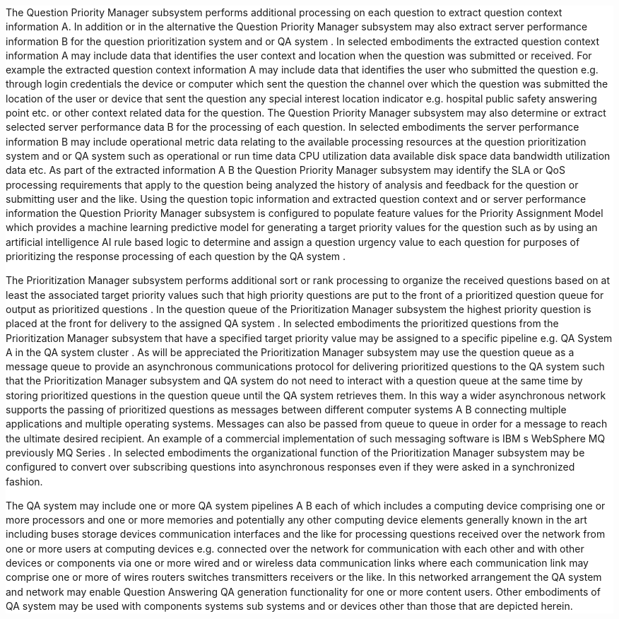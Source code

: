 The Question Priority Manager subsystem performs additional processing on each question to extract question context information A. In addition or in the alternative the Question Priority Manager subsystem may also extract server performance information B for the question prioritization system and or QA system . In selected embodiments the extracted question context information A may include data that identifies the user context and location when the question was submitted or received. For example the extracted question context information A may include data that identifies the user who submitted the question e.g. through login credentials the device or computer which sent the question the channel over which the question was submitted the location of the user or device that sent the question any special interest location indicator e.g. hospital public safety answering point etc. or other context related data for the question. The Question Priority Manager subsystem may also determine or extract selected server performance data B for the processing of each question. In selected embodiments the server performance information B may include operational metric data relating to the available processing resources at the question prioritization system and or QA system such as operational or run time data CPU utilization data available disk space data bandwidth utilization data etc. As part of the extracted information A B the Question Priority Manager subsystem may identify the SLA or QoS processing requirements that apply to the question being analyzed the history of analysis and feedback for the question or submitting user and the like. Using the question topic information and extracted question context and or server performance information the Question Priority Manager subsystem is configured to populate feature values for the Priority Assignment Model which provides a machine learning predictive model for generating a target priority values for the question such as by using an artificial intelligence AI rule based logic to determine and assign a question urgency value to each question for purposes of prioritizing the response processing of each question by the QA system .

The Prioritization Manager subsystem performs additional sort or rank processing to organize the received questions based on at least the associated target priority values such that high priority questions are put to the front of a prioritized question queue for output as prioritized questions . In the question queue of the Prioritization Manager subsystem the highest priority question is placed at the front for delivery to the assigned QA system . In selected embodiments the prioritized questions from the Prioritization Manager subsystem that have a specified target priority value may be assigned to a specific pipeline e.g. QA System A in the QA system cluster . As will be appreciated the Prioritization Manager subsystem may use the question queue as a message queue to provide an asynchronous communications protocol for delivering prioritized questions to the QA system such that the Prioritization Manager subsystem and QA system do not need to interact with a question queue at the same time by storing prioritized questions in the question queue until the QA system retrieves them. In this way a wider asynchronous network supports the passing of prioritized questions as messages between different computer systems A B connecting multiple applications and multiple operating systems. Messages can also be passed from queue to queue in order for a message to reach the ultimate desired recipient. An example of a commercial implementation of such messaging software is IBM s WebSphere MQ previously MQ Series . In selected embodiments the organizational function of the Prioritization Manager subsystem may be configured to convert over subscribing questions into asynchronous responses even if they were asked in a synchronized fashion.

The QA system may include one or more QA system pipelines A B each of which includes a computing device comprising one or more processors and one or more memories and potentially any other computing device elements generally known in the art including buses storage devices communication interfaces and the like for processing questions received over the network from one or more users at computing devices e.g. connected over the network for communication with each other and with other devices or components via one or more wired and or wireless data communication links where each communication link may comprise one or more of wires routers switches transmitters receivers or the like. In this networked arrangement the QA system and network may enable Question Answering QA generation functionality for one or more content users. Other embodiments of QA system may be used with components systems sub systems and or devices other than those that are depicted herein.
